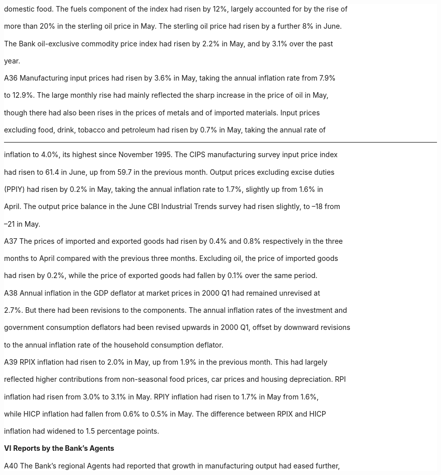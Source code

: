 domestic food. The fuels component of the index had risen by 12%, largely accounted for by the rise of

more than 20% in the sterling oil price in May. The sterling oil price had risen by a further 8% in June.

The Bank oil-exclusive commodity price index had risen by 2.2% in May, and by 3.1% over the past

year.

A36 Manufacturing input prices had risen by 3.6% in May, taking the annual inflation rate from 7.9%

to 12.9%. The large monthly rise had mainly reflected the sharp increase in the price of oil in May,

though there had also been rises in the prices of metals and of imported materials. Input prices

excluding food, drink, tobacco and petroleum had risen by 0.7% in May, taking the annual rate of


-----

inflation to 4.0%, its highest since November 1995. The CIPS manufacturing survey input price index

had risen to 61.4 in June, up from 59.7 in the previous month. Output prices excluding excise duties

(PPIY) had risen by 0.2% in May, taking the annual inflation rate to 1.7%, slightly up from 1.6% in

April. The output price balance in the June CBI Industrial Trends survey had risen slightly, to –18 from

–21 in May.

A37 The prices of imported and exported goods had risen by 0.4% and 0.8% respectively in the three

months to April compared with the previous three months. Excluding oil, the price of imported goods

had risen by 0.2%, while the price of exported goods had fallen by 0.1% over the same period.

A38 Annual inflation in the GDP deflator at market prices in 2000 Q1 had remained unrevised at

2.7%. But there had been revisions to the components. The annual inflation rates of the investment and

government consumption deflators had been revised upwards in 2000 Q1, offset by downward revisions

to the annual inflation rate of the household consumption deflator.

A39 RPIX inflation had risen to 2.0% in May, up from 1.9% in the previous month. This had largely

reflected higher contributions from non-seasonal food prices, car prices and housing depreciation. RPI

inflation had risen from 3.0% to 3.1% in May. RPIY inflation had risen to 1.7% in May from 1.6%,

while HICP inflation had fallen from 0.6% to 0.5% in May. The difference between RPIX and HICP

inflation had widened to 1.5 percentage points.

**VI** **Reports by the Bank’s Agents**

A40 The Bank’s regional Agents had reported that growth in manufacturing output had eased further,
